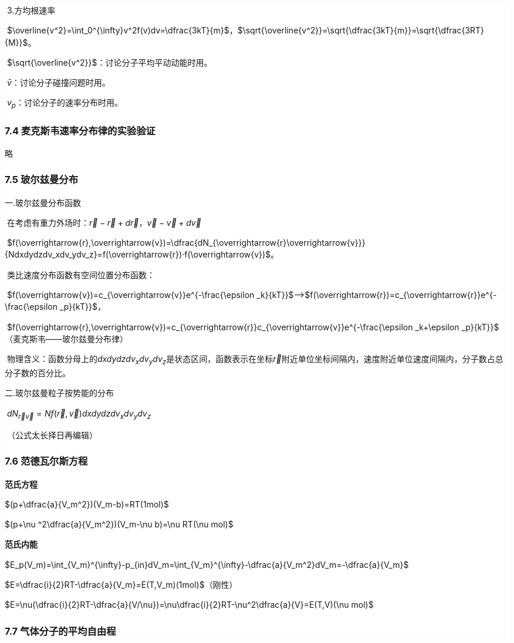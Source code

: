 

​	3.方均根速率

​		$\overline{v^2}=\int_0^{\infty}v^2f(v)dv=\dfrac{3kT}{m}$，$\sqrt{\overline{v^2}}=\sqrt{\dfrac{3kT}{m}}=\sqrt{\dfrac{3RT}{M}}$。

​		$\sqrt{\overline{v^2}}$：讨论分子平均平动动能时用。

​		$\bar{v}$：讨论分子碰撞问题时用。

​		$v_p$：讨论分子的速率分布时用。

### 7.4 麦克斯韦速率分布律的实验验证

略

### 7.5 玻尔兹曼分布

一.玻尔兹曼分布函数

​	在考虑有重力外场时：$\overrightarrow{r}-\overrightarrow{r}+d\overrightarrow{r}$，$\overrightarrow{v}-\overrightarrow{v}+d\overrightarrow{v}$

​	$f(\overrightarrow{r},\overrightarrow{v})=\dfrac{dN_{\overrightarrow{r}\overrightarrow{v}}}{Ndxdydzdv_xdv_ydv_z}=f(\overrightarrow{r})·f(\overrightarrow{v})$。

​	类比速度分布函数有空间位置分布函数：

​	$f(\overrightarrow{v})=c_{\overrightarrow{v}}e^{-\frac{\epsilon _k}{kT}}$——>$f(\overrightarrow{r})=c_{\overrightarrow{r}}e^{-\frac{\epsilon _p}{kT}}$，

​	$f(\overrightarrow{r},\overrightarrow{v})=c_{\overrightarrow{r}}c_{\overrightarrow{v}}e^{-\frac{\epsilon _k+\epsilon _p}{kT}}$（麦克斯韦——玻尔兹曼分布律）

​	物理含义：函数分母上的$dxdydzdv_xdv_ydv_z$是状态区间，函数表示在坐标$\overrightarrow{r}$附近单位坐标间隔内，速度附近单位速度间隔内，分子数占总分子数的百分比。

二.玻尔兹曼粒子按势能的分布

​	$dN_{\overrightarrow{r}\overrightarrow{v}}=Nf(\overrightarrow{r},\overrightarrow{v})dxdydzdv_xdv_ydv_z$

​	（公式太长择日再编辑）

### 7.6 范德瓦尔斯方程

**范氏方程**

$(p+\dfrac{a}{V_m^2})(V_m-b)=RT(1mol)$

$(p+\nu ^2\dfrac{a}{V_m^2})(V_m-\nu b)=\nu RT(\nu mol)$

**范氏内能**

$E_p(V_m)=\int_{V_m}^{\infty}-p_{in}dV_m=\int_{V_m}^{\infty}-\dfrac{a}{V_m^2}dV_m=-\dfrac{a}{V_m}$

$E=\dfrac{i}{2}RT-\dfrac{a}{V_m}=E(T,V_m)(1mol)$（刚性）

$E=\nu(\dfrac{i}{2}RT-\dfrac{a}{V/\nu})=\nu\dfrac{i}{2}RT-\nu^2\dfrac{a}{V}=E(T,V)(\nu mol)$

### 7.7 气体分子的平均自由程
